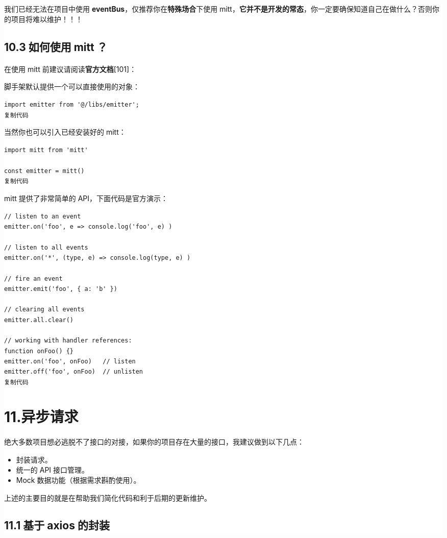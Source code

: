 我们已经无法在项目中使用 **eventBus**，仅推荐你在**特殊场合**下使用 mitt，**它并不是开发的常态**，你一定要确保知道自己在做什么？否则你的项目将难以维护！！！

## 10.3 如何使用 mitt ？

在使用 mitt 前建议请阅读**官方文档**[101]：

脚手架默认提供一个可以直接使用的对象：

```
import emitter from '@/libs/emitter';
复制代码
```

当然你也可以引入已经安装好的 mitt：

```
import mitt from 'mitt'

const emitter = mitt()
复制代码
```

mitt 提供了非常简单的 API，下面代码是官方演示：

```
// listen to an event
emitter.on('foo', e => console.log('foo', e) )

// listen to all events
emitter.on('*', (type, e) => console.log(type, e) )

// fire an event
emitter.emit('foo', { a: 'b' })

// clearing all events
emitter.all.clear()

// working with handler references:
function onFoo() {}
emitter.on('foo', onFoo)   // listen
emitter.off('foo', onFoo)  // unlisten
复制代码
```

# 11.异步请求

绝大多数项目想必逃脱不了接口的对接，如果你的项目存在大量的接口，我建议做到以下几点：

- 封装请求。
- 统一的 API 接口管理。
- Mock 数据功能（根据需求斟酌使用）。

上述的主要目的就是在帮助我们简化代码和利于后期的更新维护。

## 11.1 基于 axios 的封装
